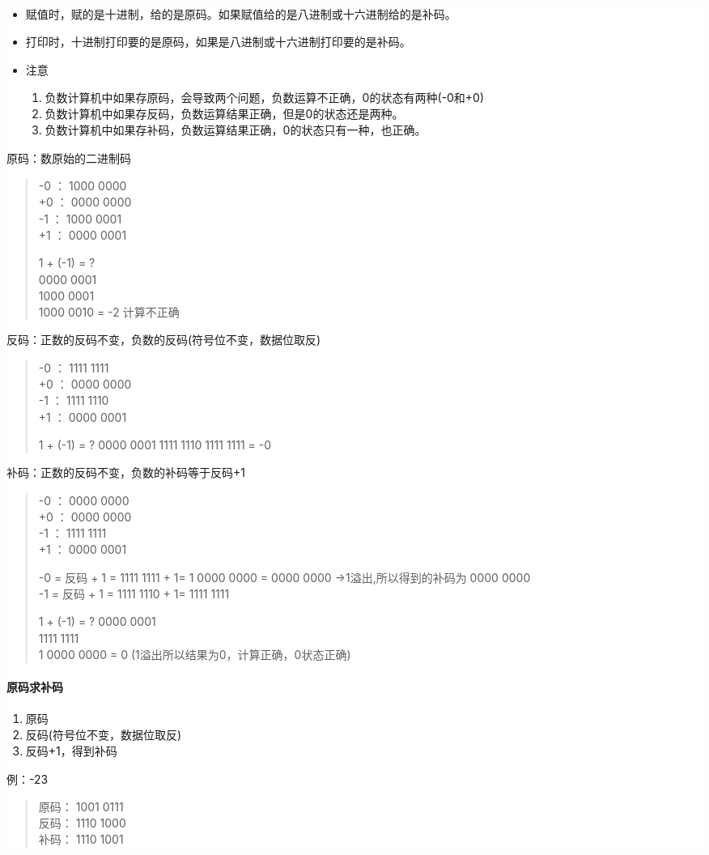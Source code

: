 * 赋值时，赋的是十进制，给的是原码。如果赋值给的是八进制或十六进制给的是补码。
* 打印时，十进制打印要的是原码，如果是八进制或十六进制打印要的是补码。


* 注意
    1. 负数计算机中如果存原码，会导致两个问题，负数运算不正确，0的状态有两种(-0和+0)
    2. 负数计算机中如果存反码，负数运算结果正确，但是0的状态还是两种。
    3. 负数计算机中如果存补码，负数运算结果正确，0的状态只有一种，也正确。

原码：数原始的二进制码
> -0 ： 1000 0000  
> +0 ： 0000 0000  
> -1 ： 1000 0001  
> +1 ： 0000 0001
>
> 1 + (-1) = ?  
> 0000 0001  
> 1000 0001  
> 1000 0010 = -2 计算不正确

反码：正数的反码不变，负数的反码(符号位不变，数据位取反)
> -0 ： 1111 1111  
> +0 ： 0000 0000  
> -1 ： 1111 1110  
> +1 ： 0000 0001
>
> 1 + (-1) = ?
> 0000 0001
> 1111 1110
> 1111 1111 = -0

补码：正数的反码不变，负数的补码等于反码+1
> -0 ： 0000 0000  
> +0 ： 0000 0000  
> -1 ： 1111 1111  
> +1 ： 0000 0001
>
> -0 = 反码 + 1 = 1111 1111 + 1= 1 0000 0000 = 0000 0000 ->1溢出,所以得到的补码为 0000 0000   
> -1 = 反码 + 1 = 1111 1110 + 1= 1111 1111
>
> 1 + (-1) = ?
> 0000 0001  
> 1111 1111  
> 1 0000 0000 = 0   (1溢出所以结果为0，计算正确，0状态正确)

#### 原码求补码

1. 原码
2. 反码(符号位不变，数据位取反)
3. 反码+1，得到补码

例：-23
> 原码： 1001 0111  
> 反码： 1110 1000  
> 补码： 1110 1001

